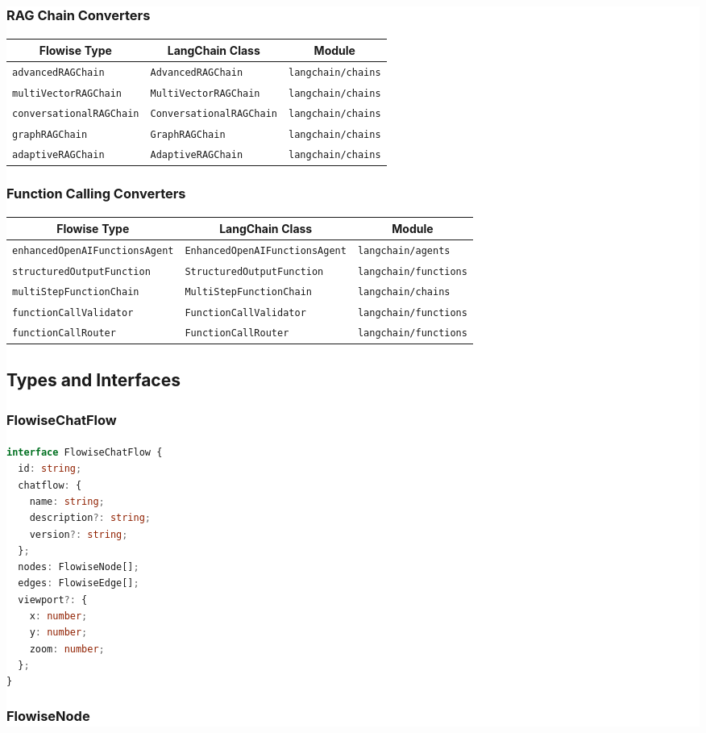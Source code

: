### RAG Chain Converters

| Flowise Type | LangChain Class | Module |
|--------------|-----------------|--------|
| `advancedRAGChain` | `AdvancedRAGChain` | `langchain/chains` |
| `multiVectorRAGChain` | `MultiVectorRAGChain` | `langchain/chains` |
| `conversationalRAGChain` | `ConversationalRAGChain` | `langchain/chains` |
| `graphRAGChain` | `GraphRAGChain` | `langchain/chains` |
| `adaptiveRAGChain` | `AdaptiveRAGChain` | `langchain/chains` |

### Function Calling Converters

| Flowise Type | LangChain Class | Module |
|--------------|-----------------|--------|
| `enhancedOpenAIFunctionsAgent` | `EnhancedOpenAIFunctionsAgent` | `langchain/agents` |
| `structuredOutputFunction` | `StructuredOutputFunction` | `langchain/functions` |
| `multiStepFunctionChain` | `MultiStepFunctionChain` | `langchain/chains` |
| `functionCallValidator` | `FunctionCallValidator` | `langchain/functions` |
| `functionCallRouter` | `FunctionCallRouter` | `langchain/functions` |

## Types and Interfaces

### FlowiseChatFlow

```typescript
interface FlowiseChatFlow {
  id: string;
  chatflow: {
    name: string;
    description?: string;
    version?: string;
  };
  nodes: FlowiseNode[];
  edges: FlowiseEdge[];
  viewport?: {
    x: number;
    y: number;
    zoom: number;
  };
}
```

### FlowiseNode
